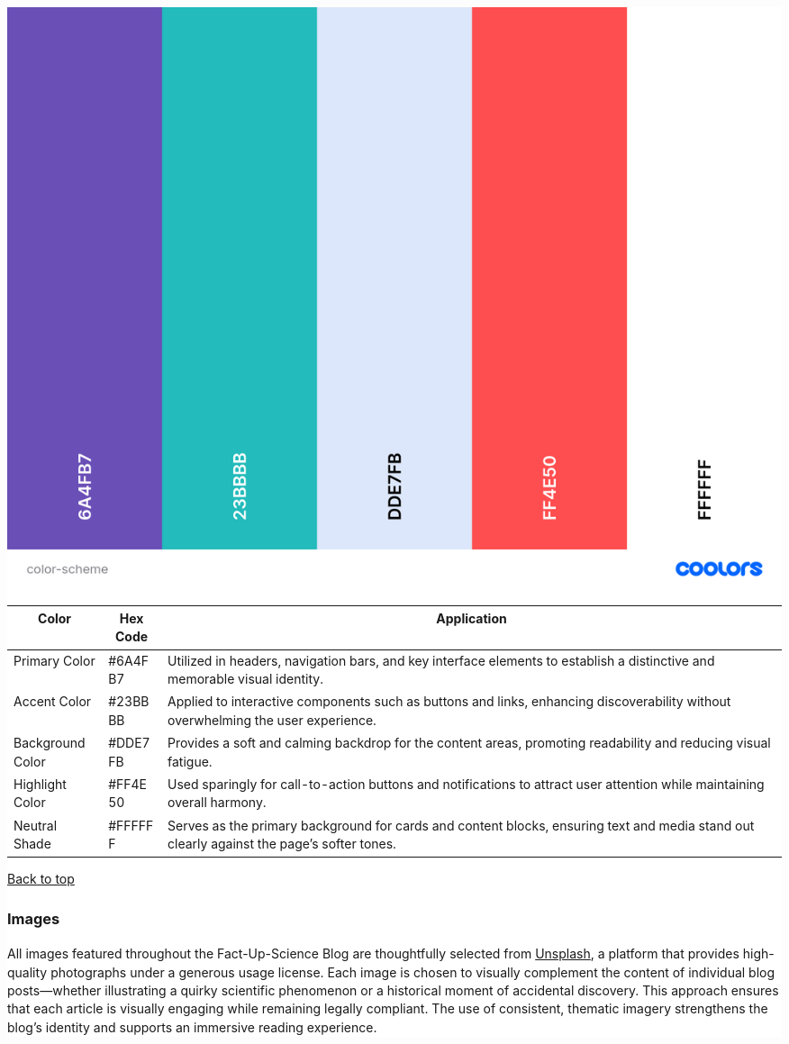 ![Color Palette](/docs/readme-md/color-scheme.png)

| Color             | Hex Code   | Application                                                                                                                                |
|-------------------|------------|--------------------------------------------------------------------------------------------------------------------------------------------|
| Primary Color     | #6A4FB7    | Utilized in headers, navigation bars, and key interface elements to establish a distinctive and memorable visual identity.                  |
| Accent Color      | #23BBBB    | Applied to interactive components such as buttons and links, enhancing discoverability without overwhelming the user experience.          |
| Background Color  | #DDE7FB    | Provides a soft and calming backdrop for the content areas, promoting readability and reducing visual fatigue.                              |
| Highlight Color   | #FF4E50    | Used sparingly for call-to-action buttons and notifications to attract user attention while maintaining overall harmony.                    |
| Neutral Shade     | #FFFFFF    | Serves as the primary background for cards and content blocks, ensuring text and media stand out clearly against the page’s softer tones.  |

[Back to top](#contents)

### Images

All images featured throughout the Fact-Up-Science Blog are thoughtfully selected from [Unsplash](https://unsplash.com/), a platform that provides high-quality photographs under a generous usage license. Each image is chosen to visually complement the content of individual blog posts—whether illustrating a quirky scientific phenomenon or a historical moment of accidental discovery. This approach ensures that each article is visually engaging while remaining legally compliant. The use of consistent, thematic imagery strengthens the blog’s identity and supports an immersive reading experience.
